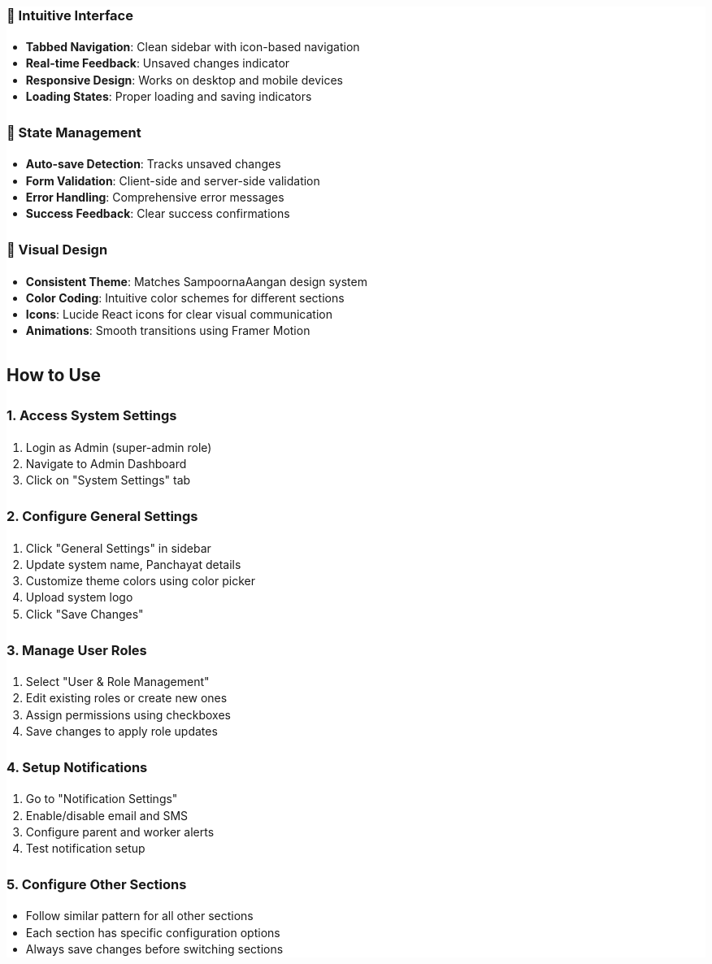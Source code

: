 ### 🎯 Intuitive Interface
- **Tabbed Navigation**: Clean sidebar with icon-based navigation
- **Real-time Feedback**: Unsaved changes indicator
- **Responsive Design**: Works on desktop and mobile devices
- **Loading States**: Proper loading and saving indicators

### 🔄 State Management
- **Auto-save Detection**: Tracks unsaved changes
- **Form Validation**: Client-side and server-side validation
- **Error Handling**: Comprehensive error messages
- **Success Feedback**: Clear success confirmations

### 🎨 Visual Design
- **Consistent Theme**: Matches SampoornaAangan design system
- **Color Coding**: Intuitive color schemes for different sections
- **Icons**: Lucide React icons for clear visual communication
- **Animations**: Smooth transitions using Framer Motion

## How to Use

### 1. Access System Settings
1. Login as Admin (super-admin role)
2. Navigate to Admin Dashboard
3. Click on "System Settings" tab

### 2. Configure General Settings
1. Click "General Settings" in sidebar
2. Update system name, Panchayat details
3. Customize theme colors using color picker
4. Upload system logo
5. Click "Save Changes"

### 3. Manage User Roles
1. Select "User & Role Management"
2. Edit existing roles or create new ones
3. Assign permissions using checkboxes
4. Save changes to apply role updates

### 4. Setup Notifications
1. Go to "Notification Settings"
2. Enable/disable email and SMS
3. Configure parent and worker alerts
4. Test notification setup

### 5. Configure Other Sections
- Follow similar pattern for all other sections
- Each section has specific configuration options
- Always save changes before switching sections
